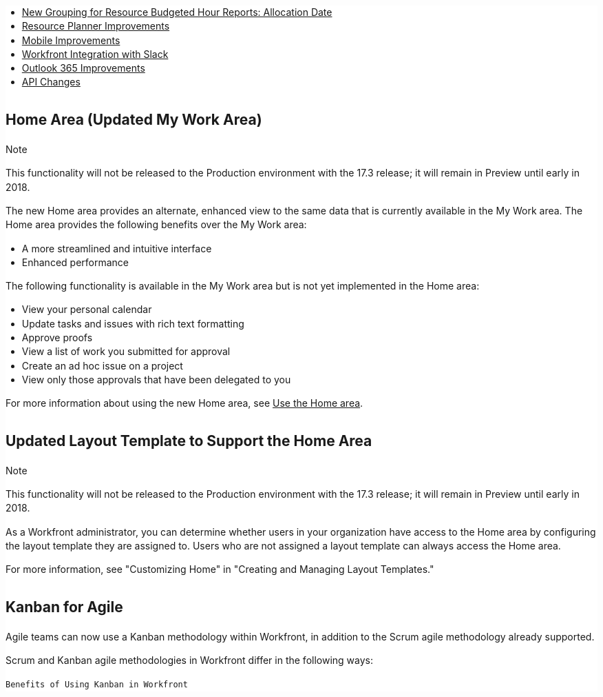 * [New Grouping for Resource Budgeted Hour Reports: Allocation Date](#new-grouping-for-resource-budgeted-hour-reports) 
* [Resource Planner Improvements](#resource-planner-improvements) 
* [Mobile Improvements](#mobile-improvements) 
* [Workfront Integration with Slack](#workfront-integration-with-slack) 
* [Outlook 365 Improvements](#outlook-365-improvements) 
* [API Changes](#api-changes)

## Home Area (Updated My Work Area)

>[!NOTE]
>
>This functionality will not be released to the Production environment with the 17.3 release; it will remain in Preview until early in 2018.

The new Home area provides an alternate, enhanced view to the same data that is currently available in the My Work area. The Home area provides the following benefits over the My Work area:

* A more streamlined and intuitive interface
* Enhanced performance

The following functionality is available in the My Work area but is not yet implemented in the Home area:

* View your personal calendar
* Update tasks and issues with rich text formatting
* Approve proofs
* View a list of work you submitted for approval 
* Create an ad hoc issue on a project 
* View only those approvals that have been delegated to you

For more information about using the new Home area, see [Use the Home area](../../../../workfront-basics/using-home/using-the-home-area/use-the-home-area.md).

## Updated Layout Template to Support the Home Area

>[!NOTE]
>
>This functionality will not be released to the Production environment with the 17.3 release; it will remain in Preview until early in 2018.

As a Workfront administrator, you can determine whether users in your organization have access to the Home area by configuring the layout template they are assigned to. Users who are not assigned a layout template can always access the Home area.

For more information, see "Customizing Home" in "Creating and Managing Layout Templates."

## Kanban for Agile&nbsp;

Agile teams can now use a Kanban methodology within Workfront, in addition to the Scrum agile methodology already supported.

Scrum and Kanban agile methodologies in Workfront differ in the following ways:

`Benefits of Using Kanban in Workfront`

